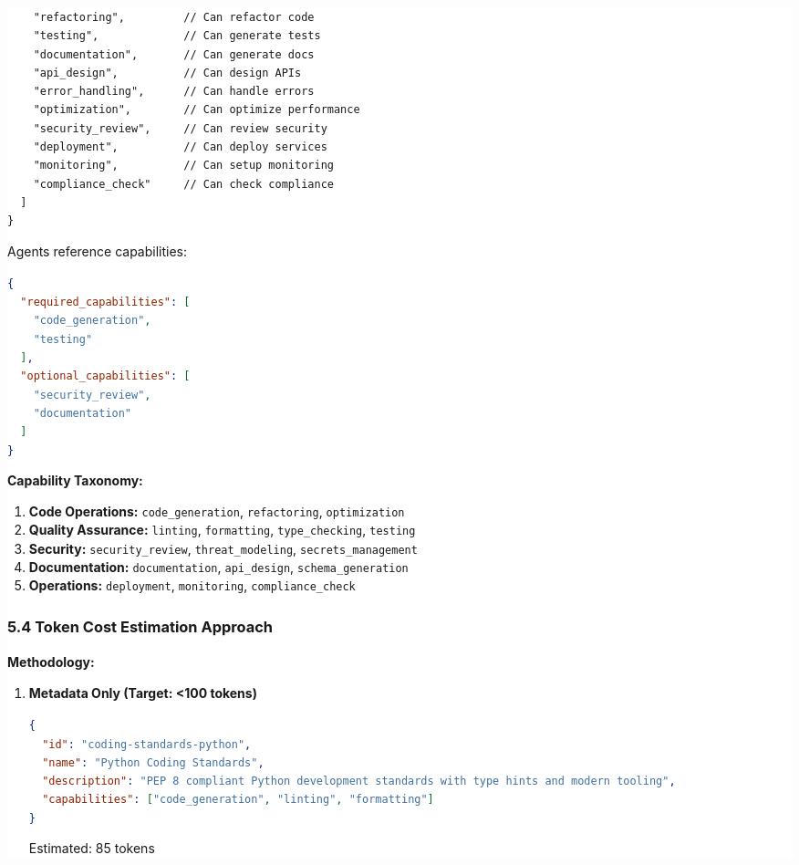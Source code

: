 ```
    "refactoring",         // Can refactor code
    "testing",             // Can generate tests
    "documentation",       // Can generate docs
    "api_design",          // Can design APIs
    "error_handling",      // Can handle errors
    "optimization",        // Can optimize performance
    "security_review",     // Can review security
    "deployment",          // Can deploy services
    "monitoring",          // Can setup monitoring
    "compliance_check"     // Can check compliance
  ]
}
```

Agents reference capabilities:

```json
{
  "required_capabilities": [
    "code_generation",
    "testing"
  ],
  "optional_capabilities": [
    "security_review",
    "documentation"
  ]
}
```

**Capability Taxonomy:**

1. **Code Operations:** `code_generation`, `refactoring`, `optimization`
2. **Quality Assurance:** `linting`, `formatting`, `type_checking`, `testing`
3. **Security:** `security_review`, `threat_modeling`, `secrets_management`
4. **Documentation:** `documentation`, `api_design`, `schema_generation`
5. **Operations:** `deployment`, `monitoring`, `compliance_check`

### 5.4 Token Cost Estimation Approach

**Methodology:**

1. **Metadata Only (Target: <100 tokens)**

   ```json
   {
     "id": "coding-standards-python",
     "name": "Python Coding Standards",
     "description": "PEP 8 compliant Python development standards with type hints and modern tooling",
     "capabilities": ["code_generation", "linting", "formatting"]
   }
   ```

   Estimated: 85 tokens
